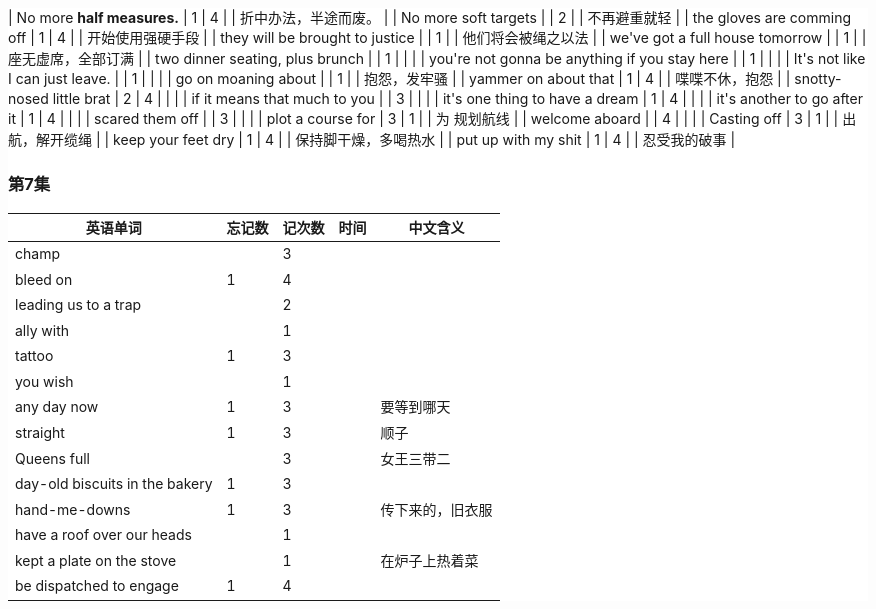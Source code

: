 | No more **half measures.**                    | 1      | 4      |          | 折中办法，半途而废。 |
| No more soft targets                          |        | 2      |          | 不再避重就轻         |
| the gloves are comming off                    | 1      | 4      |          | 开始使用强硬手段     |
| they will be brought to justice               |        | 1      |          | 他们将会被绳之以法   |
| we've got a full house tomorrow               |        | 1      |          | 座无虚席，全部订满   |
| two dinner seating, plus brunch               |        | 1      |          |                      |
| you're not gonna be anything if you stay here |        | 1      |          |                      |
| It's not like I can just leave.               |        | 1      |          |                      |
| go on moaning about                           |        | 1      |          | 抱怨，发牢骚         |
| yammer on about that                          | 1      | 4      |          | 喋喋不休，抱怨       |
| snotty-nosed little brat                      | 2      | 4      |          |                      |
| if it means that much to you                  |        | 3      |          |                      |
| it's one thing to have a dream                | 1      | 4      |          |                      |
| it's another to go after it                   | 1      | 4      |          |                      |
| scared them off                               |        | 3      |          |                      |
| plot a course for                             | 3      | 1      |          | 为 规划航线          |
| welcome aboard                                |        | 4      |          |                      |
| Casting off                                   | 3      | 1      |          | 出航，解开缆绳       |
| keep your feet dry                            | 1      | 4      |          | 保持脚干燥，多喝热水 |
| put up with my shit                           | 1      | 4      |          | 忍受我的破事         |



### 第7集

| 英语单词                                       | 忘记数 | 记次数 | 时间     | 中文含义                     |
| ---------------------------------------------- | ------ | ------ | -------- | ---------------------------- |
| champ                                          |        | 3      |          |                              |
| bleed on                                       | 1      | 4      |          |                              |
| leading us to a trap                           |        | 2      |          |                              |
| ally with                                      |        | 1      |          |                              |
| tattoo                                         | 1      | 3      |          |                              |
| you wish                                       |        | 1      |          |                              |
| any day now                                    | 1      | 3      |          | 要等到哪天                   |
| straight                                       | 1      | 3      |          | 顺子                         |
| Queens full                                    |        | 3      |          | 女王三带二                   |
| day-old biscuits in the bakery                 | 1      | 3      |          |                              |
| hand-me-downs                                  | 1      | 3      |          | 传下来的，旧衣服             |
| have a roof over our heads                     |        | 1      |          |                              |
| kept a plate on the stove                      |        | 1      |          | 在炉子上热着菜               |
| be dispatched to engage                        | 1      | 4      |          |                              |